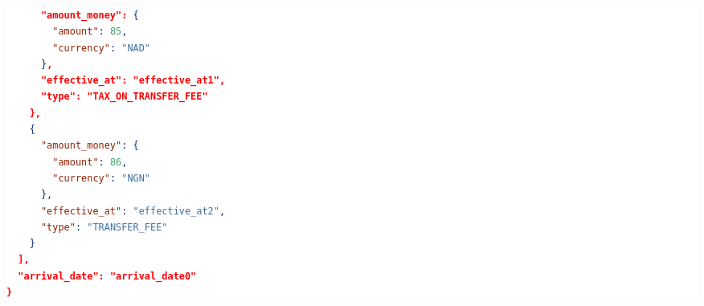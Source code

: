 ```json
      "amount_money": {
        "amount": 85,
        "currency": "NAD"
      },
      "effective_at": "effective_at1",
      "type": "TAX_ON_TRANSFER_FEE"
    },
    {
      "amount_money": {
        "amount": 86,
        "currency": "NGN"
      },
      "effective_at": "effective_at2",
      "type": "TRANSFER_FEE"
    }
  ],
  "arrival_date": "arrival_date0"
}
```

